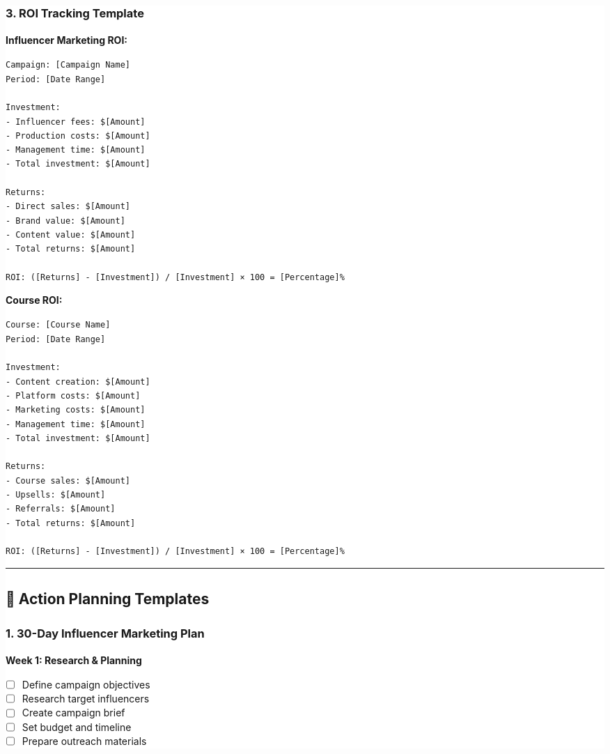 ### 3. ROI Tracking Template

**Influencer Marketing ROI:**
```
Campaign: [Campaign Name]
Period: [Date Range]

Investment:
- Influencer fees: $[Amount]
- Production costs: $[Amount]
- Management time: $[Amount]
- Total investment: $[Amount]

Returns:
- Direct sales: $[Amount]
- Brand value: $[Amount]
- Content value: $[Amount]
- Total returns: $[Amount]

ROI: ([Returns] - [Investment]) / [Investment] × 100 = [Percentage]%
```

**Course ROI:**
```
Course: [Course Name]
Period: [Date Range]

Investment:
- Content creation: $[Amount]
- Platform costs: $[Amount]
- Marketing costs: $[Amount]
- Management time: $[Amount]
- Total investment: $[Amount]

Returns:
- Course sales: $[Amount]
- Upsells: $[Amount]
- Referrals: $[Amount]
- Total returns: $[Amount]

ROI: ([Returns] - [Investment]) / [Investment] × 100 = [Percentage]%
```

---

## 🎯 Action Planning Templates

### 1. 30-Day Influencer Marketing Plan

**Week 1: Research & Planning**
- [ ] Define campaign objectives
- [ ] Research target influencers
- [ ] Create campaign brief
- [ ] Set budget and timeline
- [ ] Prepare outreach materials
